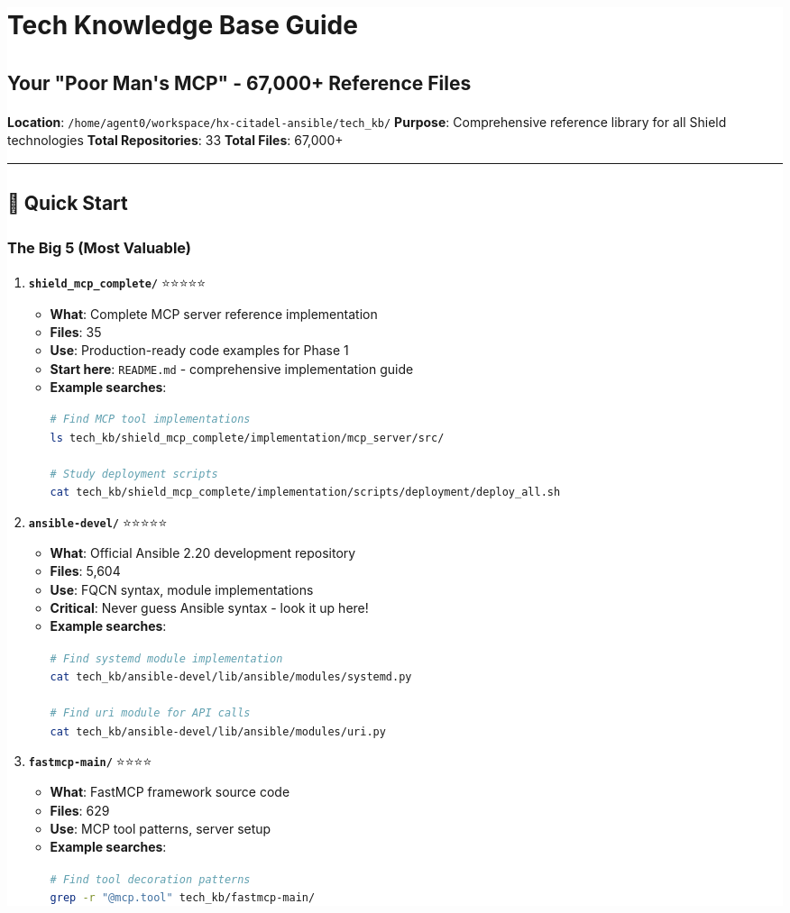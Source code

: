 # Tech Knowledge Base Guide
## Your "Poor Man's MCP" - 67,000+ Reference Files

**Location**: `/home/agent0/workspace/hx-citadel-ansible/tech_kb/`
**Purpose**: Comprehensive reference library for all Shield technologies
**Total Repositories**: 33
**Total Files**: 67,000+

---

## 🎯 Quick Start

### The Big 5 (Most Valuable)

1. **`shield_mcp_complete/`** ⭐⭐⭐⭐⭐
   - **What**: Complete MCP server reference implementation
   - **Files**: 35
   - **Use**: Production-ready code examples for Phase 1
   - **Start here**: `README.md` - comprehensive implementation guide
   - **Example searches**:
     ```bash
     # Find MCP tool implementations
     ls tech_kb/shield_mcp_complete/implementation/mcp_server/src/

     # Study deployment scripts
     cat tech_kb/shield_mcp_complete/implementation/scripts/deployment/deploy_all.sh
     ```

2. **`ansible-devel/`** ⭐⭐⭐⭐⭐
   - **What**: Official Ansible 2.20 development repository
   - **Files**: 5,604
   - **Use**: FQCN syntax, module implementations
   - **Critical**: Never guess Ansible syntax - look it up here!
   - **Example searches**:
     ```bash
     # Find systemd module implementation
     cat tech_kb/ansible-devel/lib/ansible/modules/systemd.py

     # Find uri module for API calls
     cat tech_kb/ansible-devel/lib/ansible/modules/uri.py
     ```

3. **`fastmcp-main/`** ⭐⭐⭐⭐
   - **What**: FastMCP framework source code
   - **Files**: 629
   - **Use**: MCP tool patterns, server setup
   - **Example searches**:
     ```bash
     # Find tool decoration patterns
     grep -r "@mcp.tool" tech_kb/fastmcp-main/
